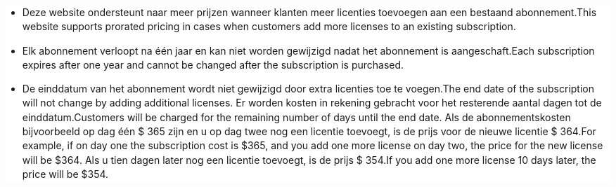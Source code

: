 - <span data-ttu-id="3bee1-333">Deze website ondersteunt naar meer prijzen wanneer klanten meer licenties toevoegen aan een bestaand abonnement.</span><span class="sxs-lookup"><span data-stu-id="3bee1-333">This website supports prorated pricing in cases when customers add more licenses to an existing subscription.</span></span>

- <span data-ttu-id="3bee1-334">Elk abonnement verloopt na één jaar en kan niet worden gewijzigd nadat het abonnement is aangeschaft.</span><span class="sxs-lookup"><span data-stu-id="3bee1-334">Each subscription expires after one year and cannot be changed after the subscription is purchased.</span></span>

- <span data-ttu-id="3bee1-335">De einddatum van het abonnement wordt niet gewijzigd door extra licenties toe te voegen.</span><span class="sxs-lookup"><span data-stu-id="3bee1-335">The end date of the subscription will not change by adding additional licenses.</span></span> <span data-ttu-id="3bee1-336">Er worden kosten in rekening gebracht voor het resterende aantal dagen tot de einddatum.</span><span class="sxs-lookup"><span data-stu-id="3bee1-336">Customers will be charged for the remaining number of days until the end date.</span></span> <span data-ttu-id="3bee1-337">Als de abonnementskosten bijvoorbeeld op dag één $ 365 zijn en u op dag twee nog een licentie toevoegt, is de prijs voor de nieuwe licentie $ 364.</span><span class="sxs-lookup"><span data-stu-id="3bee1-337">For example, if on day one the subscription cost is $365, and you add one more license on day two, the price for the new license will be $364.</span></span> <span data-ttu-id="3bee1-338">Als u tien dagen later nog een licentie toevoegt, is de prijs $ 354.</span><span class="sxs-lookup"><span data-stu-id="3bee1-338">If you add one more license 10 days later, the price will be $354.</span></span>
